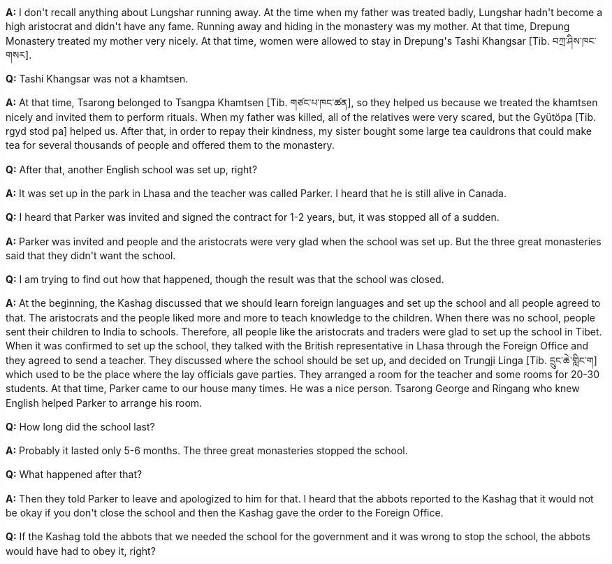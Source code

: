 **A:**  I don't recall anything about <span class="tooltip" data-text="[tib. ལུང་ཤར] The family name of a famous aristocratic lay official during the time of the 13th Dalai Lama and the Regent Reting.">Lungshar</span> running away. At the time when my father was treated badly, Lungshar hadn't become a high aristocrat and didn't have any fame. Running away and hiding in the monastery was my mother. At that time, Drepung Monastery treated my mother very nicely. At that time, women were allowed to stay in Drepung's Tashi Khangsar [Tib. བཀྲ་ཤིས་ཁང་གསར].   

**Q:**  Tashi Khangsar was not a khamtsen.   

**A:**  At that time, Tsarong belonged to <span class="tooltip" data-text="[tib. གཙང་པ] 1. A person from Tsang. 2. A khamtsen in Loseling College.">Tsangpa</span> Khamtsen [Tib. གཙང་པ་ཁང་ཚན], so they helped us because we treated the <span class="tooltip" data-text="[tib. ཁང་ཚན] A monastic residential unit in which monks from specific geographic areas lived. These were corporate entities with property and internal officials. Some large khamtsen had smaller subordinate units called mi tshan. Khamtsen were part of tratsang (colleges). For example, Hamdong Khamtsen was part of Gomang College in Drepung Monastery.">khamtsen</span> nicely and invited them to perform rituals. When my father was killed, all of the relatives were very scared, but the Gyütöpa [Tib. rgyd stod pa] helped us. After that, in order to repay their kindness, my sister bought some large tea cauldrons that could make tea for several thousands of people and offered them to the monastery.   

**Q:**  After that, another English school was set up, right?   

**A:**  It was set up in the park in Lhasa and the teacher was called Parker. I heard that he is still alive in Canada.   

**Q:**  I heard that Parker was invited and signed the contract for 1-2 years, but, it was stopped all of a sudden.   

**A:**  Parker was invited and people and the aristocrats were very glad when the school was set up. But the three great monasteries said that they didn't want the school.   

**Q:**  I am trying to find out how that happened, though the result was that the school was closed.   

**A:**  At the beginning, the Kashag discussed that we should learn foreign languages and set up the school and all people agreed to that. The aristocrats and the people liked more and more to teach knowledge to the children. When there was no school, people sent their children to India to schools. Therefore, all people like the aristocrats and traders were glad to set up the school in Tibet. When it was confirmed to set up the school, they talked with the British representative in Lhasa through the Foreign Office and they agreed to send a teacher. They discussed where the school should be set up, and decided on Trungji Linga [Tib. དྲུང་ཆེ་གླིང་ག] which used to be the place where the lay officials gave parties. They arranged a room for the teacher and some rooms for 20-30 students. At that time, Parker came to our house many times. He was a nice person. Tsarong George and Ringang who knew English helped Parker to arrange his room.   

**Q:**  How long did the school last?   

**A:**  Probably it lasted only 5-6 months. The three great monasteries stopped the school.   

**Q:**  What happened after that?   

**A:**  Then they told Parker to leave and apologized to him for that. I heard that the abbots reported to the Kashag that it would not be okay if you don't close the school and then the Kashag gave the order to the Foreign Office.   

**Q:**  If the Kashag told the abbots that we needed the school for the government and it was wrong to stop the school, the abbots would have had to obey it, right?   

